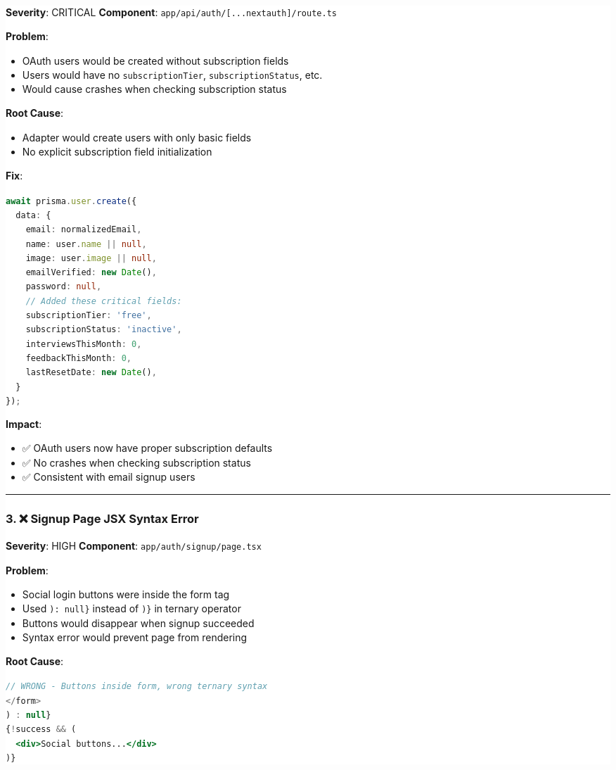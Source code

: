 **Severity**: CRITICAL
**Component**: `app/api/auth/[...nextauth]/route.ts`

**Problem**:
- OAuth users would be created without subscription fields
- Users would have no `subscriptionTier`, `subscriptionStatus`, etc.
- Would cause crashes when checking subscription status

**Root Cause**:
- Adapter would create users with only basic fields
- No explicit subscription field initialization

**Fix**:
```typescript
await prisma.user.create({
  data: {
    email: normalizedEmail,
    name: user.name || null,
    image: user.image || null,
    emailVerified: new Date(),
    password: null,
    // Added these critical fields:
    subscriptionTier: 'free',
    subscriptionStatus: 'inactive',
    interviewsThisMonth: 0,
    feedbackThisMonth: 0,
    lastResetDate: new Date(),
  }
});
```

**Impact**:
- ✅ OAuth users now have proper subscription defaults
- ✅ No crashes when checking subscription status
- ✅ Consistent with email signup users

---

### 3. ❌ **Signup Page JSX Syntax Error**

**Severity**: HIGH
**Component**: `app/auth/signup/page.tsx`

**Problem**:
- Social login buttons were inside the form tag
- Used `): null}` instead of `)}` in ternary operator
- Buttons would disappear when signup succeeded
- Syntax error would prevent page from rendering

**Root Cause**:
```jsx
// WRONG - Buttons inside form, wrong ternary syntax
</form>
) : null}
{!success && (
  <div>Social buttons...</div>
)}
```
